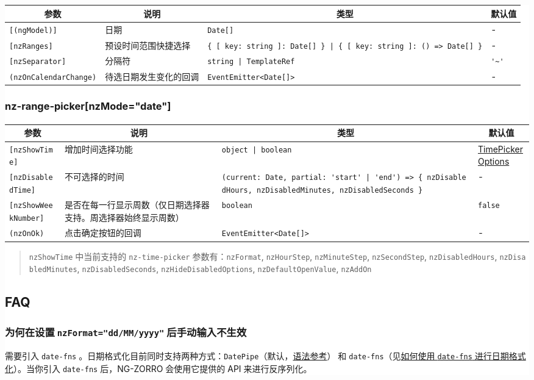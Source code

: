 | 参数                   | 说明                   | 类型                                                               | 默认值 |
| ---------------------- | ---------------------- | ------------------------------------------------------------------ | ------ |
| `[(ngModel)]`          | 日期                   | `Date[]`                                                           | -      |
| `[nzRanges]`           | 预设时间范围快捷选择   | `{ [ key: string ]: Date[] } \| { [ key: string ]: () => Date[] }` | -      |
| `[nzSeparator]`        | 分隔符                 | `string \| TemplateRef`                                            | `'~'`  |
| `(nzOnCalendarChange)` | 待选日期发生变化的回调 | `EventEmitter<Date[]>`                                             | -      |

### nz-range-picker[nzMode="date"]

| 参数                 | 说明                                                           | 类型                                                                                                      | 默认值                                               |
| -------------------- | -------------------------------------------------------------- | --------------------------------------------------------------------------------------------------------- | ---------------------------------------------------- |
| `[nzShowTime]`       | 增加时间选择功能                                               | `object \| boolean`                                                                                       | [TimePicker Options](/components/time-picker/zh#api) |
| `[nzDisabledTime]`   | 不可选择的时间                                                 | `(current: Date, partial: 'start' \| 'end') => { nzDisabledHours, nzDisabledMinutes, nzDisabledSeconds }` | -                                                    |
| `[nzShowWeekNumber]` | 是否在每一行显示周数（仅日期选择器支持。周选择器始终显示周数） | `boolean`                                                                                                 | `false`                                              |
| `(nzOnOk)`           | 点击确定按钮的回调                                             | `EventEmitter<Date[]>`                                                                                    | -                                                    |

> `nzShowTime` 中当前支持的 `nz-time-picker`
> 参数有：`nzFormat`, `nzHourStep`, `nzMinuteStep`, `nzSecondStep`, `nzDisabledHours`, `nzDisabledMinutes`, `nzDisabledSeconds`, `nzHideDisabledOptions`, `nzDefaultOpenValue`, `nzAddOn`

## FAQ

### 为何在设置 `nzFormat="dd/MM/yyyy"` 后手动输入不生效

需要引入 `date-fns` 。日期格式化目前同时支持两种方式：`DatePipe`（默认，[语法参考](https://angular.cn/api/common/DatePipe)）
和 `date-fns`（见[如何使用 `date-fns` 进行日期格式化](/docs/i18n/zh#如何使用Date-fns进行日期格式化)）。当你引入 `date-fns`
后，NG-ZORRO 会使用它提供的 API 来进行反序列化。
